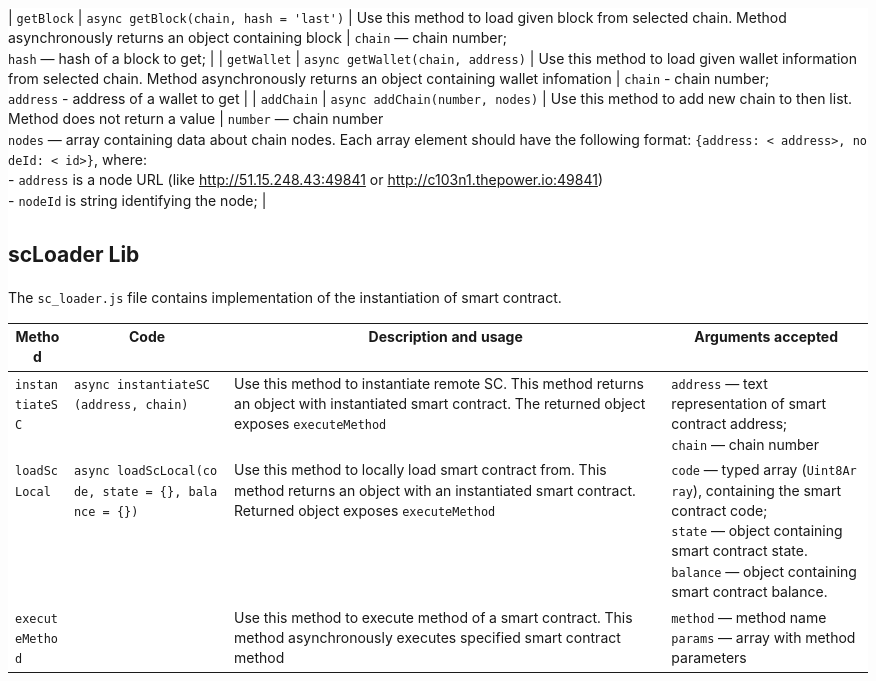 | `getBlock`                 | `async getBlock(chain, hash = 'last')`         | Use this method to load given block from selected chain. Method asynchronously returns an object containing block                                           | `chain` — chain number;<br/>`hash` — hash of a block to get;                                                                                                                                                                                                                                                                          |
| `getWallet`                | `async getWallet(chain, address)`              | Use this method to load given wallet information from selected chain. Method asynchronously returns an object containing wallet infomation                  | `chain` - chain number;<br/>`address` - address of a wallet to get                                                                                                                                                                                                                                                                    |
| `addChain`                 | `async addChain(number, nodes)`                | Use this method to add new chain to then list. Method does not return a value                                                                               | `number` — chain number<br/>`nodes` — array containing data about chain nodes. Each array element should have the following format: `{address: < address>, nodeId: < id>}`, where:<br/> - `address` is a node URL (like http://51.15.248.43:49841 or http://c103n1.thepower.io:49841)<br/> - `nodeId` is string identifying the node; |

## scLoader Lib

The `sc_loader.js` file contains implementation of the instantiation of smart contract.

| Method          | Code                                                | Description and usage                                                                                                                                           | Arguments accepted                                                                                                                                                                        |
|-----------------|-----------------------------------------------------|-----------------------------------------------------------------------------------------------------------------------------------------------------------------|-------------------------------------------------------------------------------------------------------------------------------------------------------------------------------------------|
| `instantiateSC` | `async instantiateSC(address, chain)`               | Use this method to instantiate remote SC. This method returns an object with instantiated smart contract. The returned object exposes `executeMethod`           | `address` — text representation of smart contract address;<br/> `chain` — chain number                                                                                                    |
| `loadScLocal`   | `async loadScLocal(code, state = {}, balance = {})` | Use this method to locally load smart contract from. This method returns an object with an instantiated smart contract. Returned object exposes `executeMethod` | `code` — typed array (`Uint8Array`), containing the smart contract code;<br/>`state` — object containing smart contract state. <br/>`balance` — object containing smart contract balance. |
| `executeMethod` |                                                     | Use this method to execute method of a smart contract. This method asynchronously executes specified smart contract method                                      | `method` — method name<br/>`params` — array with method parameters                                                                                                                        |